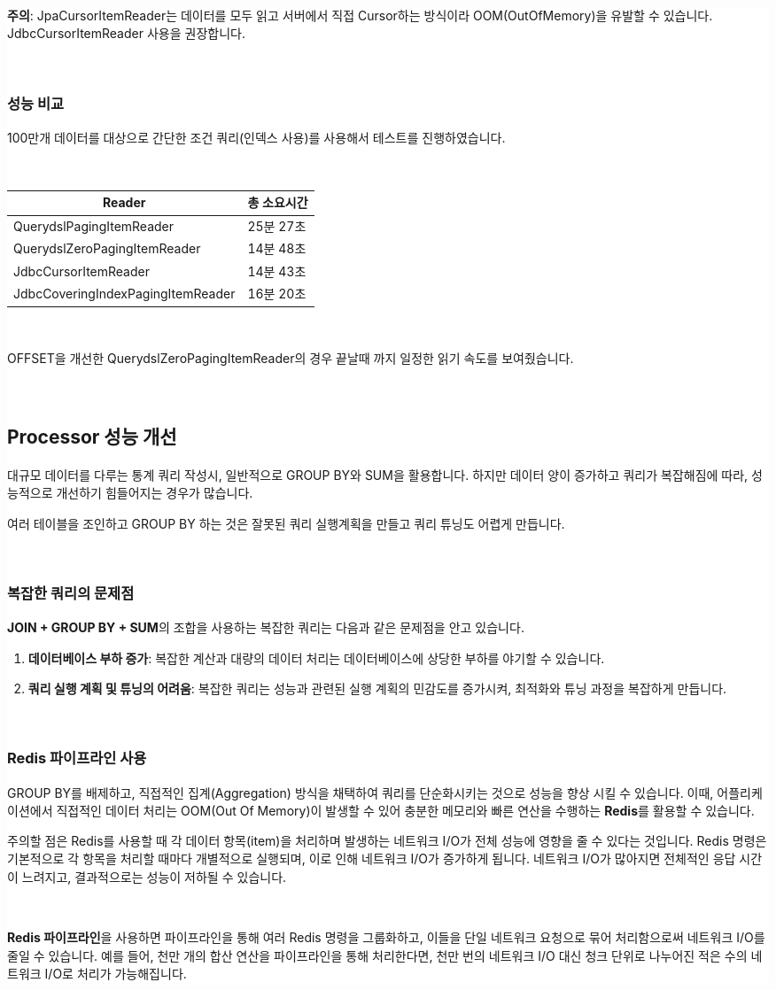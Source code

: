 **주의**: JpaCursorItemReader는 데이터를 모두 읽고 서버에서 직접 Cursor하는 방식이라 OOM(OutOfMemory)을 유발할 수 있습니다. JdbcCursorItemReader 사용을 권장합니다.

<br>

### 성능 비교

100만개 데이터를 대상으로 간단한 조건 쿼리(인덱스 사용)를 사용해서 테스트를 진행하였습니다. 

<br>

|Reader|총 소요시간|
|------|---|
|QuerydslPagingItemReader|25분 27초|
|QuerydslZeroPagingItemReader|14분 48초|
|JdbcCursorItemReader|14분 43초|
|JdbcCoveringIndexPagingItemReader|16분 20초|

<br>

OFFSET을 개선한 QuerydslZeroPagingItemReader의 경우 끝날때 까지 일정한 읽기 속도를 보여줬습니다. 

<br>

## Processor 성능 개선

대규모 데이터를 다루는 통계 쿼리 작성시, 일반적으로 GROUP BY와 SUM을 활용합니다. 하지만 데이터 양이 증가하고 쿼리가 복잡해짐에 따라, 성능적으로 개선하기 힘들어지는 경우가 많습니다.

여러 테이블을 조인하고 GROUP BY 하는 것은 잘못된 쿼리 실행계획을 만들고 쿼리 튜닝도 어렵게 만듭니다.

<br>

### 복잡한 쿼리의 문제점

**JOIN + GROUP BY + SUM**의 조합을 사용하는 복잡한 쿼리는 다음과 같은 문제점을 안고 있습니다.

1. **데이터베이스 부하 증가**: 복잡한 계산과 대량의 데이터 처리는 데이터베이스에 상당한 부하를 야기할 수 있습니다.

2. **쿼리 실행 계획 및 튜닝의 어려움**: 복잡한 쿼리는 성능과 관련된 실행 계획의 민감도를 증가시켜, 최적화와 튜닝 과정을 복잡하게 만듭니다.

<br>

### Redis 파이프라인 사용

GROUP BY를 배제하고, 직접적인 집계(Aggregation) 방식을 채택하여 쿼리를 단순화시키는 것으로 성능을 향상 시킬 수 있습니다. 이때, 어플리케이션에서 직접적인 데이터 처리는 OOM(Out Of Memory)이 발생할 수 있어 충분한 메모리와 빠른 연산을 수행하는 **Redis**를 활용할 수 있습니다.

주의할 점은 Redis를 사용할 때 각 데이터 항목(item)을 처리하며 발생하는 네트워크 I/O가 전체 성능에 영향을 줄 수 있다는 것입니다. Redis 명령은 기본적으로 각 항목을 처리할 때마다 개별적으로 실행되며, 이로 인해 네트워크 I/O가 증가하게 됩니다. 네트워크 I/O가 많아지면 전체적인 응답 시간이 느려지고, 결과적으로는 성능이 저하될 수 있습니다.

<br>

**Redis 파이프라인**을 사용하면 파이프라인을 통해 여러 Redis 명령을 그룹화하고, 이들을 단일 네트워크 요청으로 묶어 처리함으로써 네트워크 I/O를 줄일 수 있습니다. 예를 들어, 천만 개의 합산 연산을 파이프라인을 통해 처리한다면, 천만 번의 네트워크 I/O 대신 청크 단위로 나누어진 적은 수의 네트워크 I/O로 처리가 가능해집니다.
